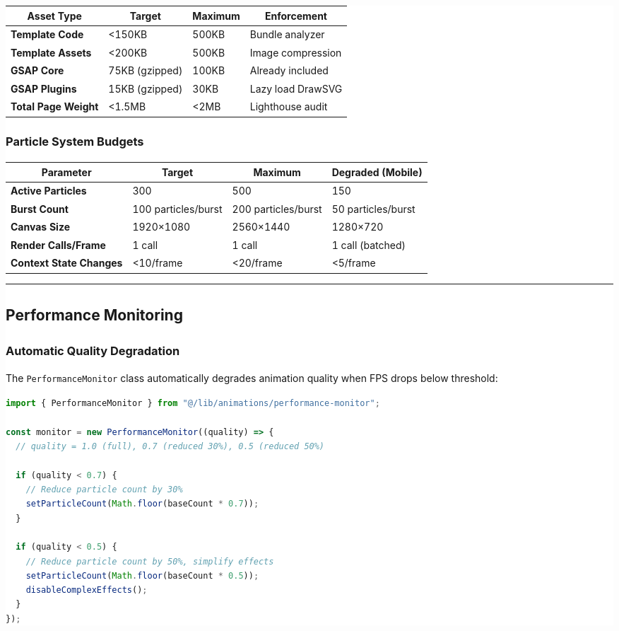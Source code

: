 | Asset Type | Target | Maximum | Enforcement |
|------------|--------|---------|-------------|
| **Template Code** | <150KB | 500KB | Bundle analyzer |
| **Template Assets** | <200KB | 500KB | Image compression |
| **GSAP Core** | 75KB (gzipped) | 100KB | Already included |
| **GSAP Plugins** | 15KB (gzipped) | 30KB | Lazy load DrawSVG |
| **Total Page Weight** | <1.5MB | <2MB | Lighthouse audit |

### Particle System Budgets

| Parameter | Target | Maximum | Degraded (Mobile) |
|-----------|--------|---------|-------------------|
| **Active Particles** | 300 | 500 | 150 |
| **Burst Count** | 100 particles/burst | 200 particles/burst | 50 particles/burst |
| **Canvas Size** | 1920×1080 | 2560×1440 | 1280×720 |
| **Render Calls/Frame** | 1 call | 1 call | 1 call (batched) |
| **Context State Changes** | <10/frame | <20/frame | <5/frame |

---

## Performance Monitoring

### Automatic Quality Degradation

The `PerformanceMonitor` class automatically degrades animation quality when FPS drops below threshold:

```typescript
import { PerformanceMonitor } from "@/lib/animations/performance-monitor";

const monitor = new PerformanceMonitor((quality) => {
  // quality = 1.0 (full), 0.7 (reduced 30%), 0.5 (reduced 50%)

  if (quality < 0.7) {
    // Reduce particle count by 30%
    setParticleCount(Math.floor(baseCount * 0.7));
  }

  if (quality < 0.5) {
    // Reduce particle count by 50%, simplify effects
    setParticleCount(Math.floor(baseCount * 0.5));
    disableComplexEffects();
  }
});
```
